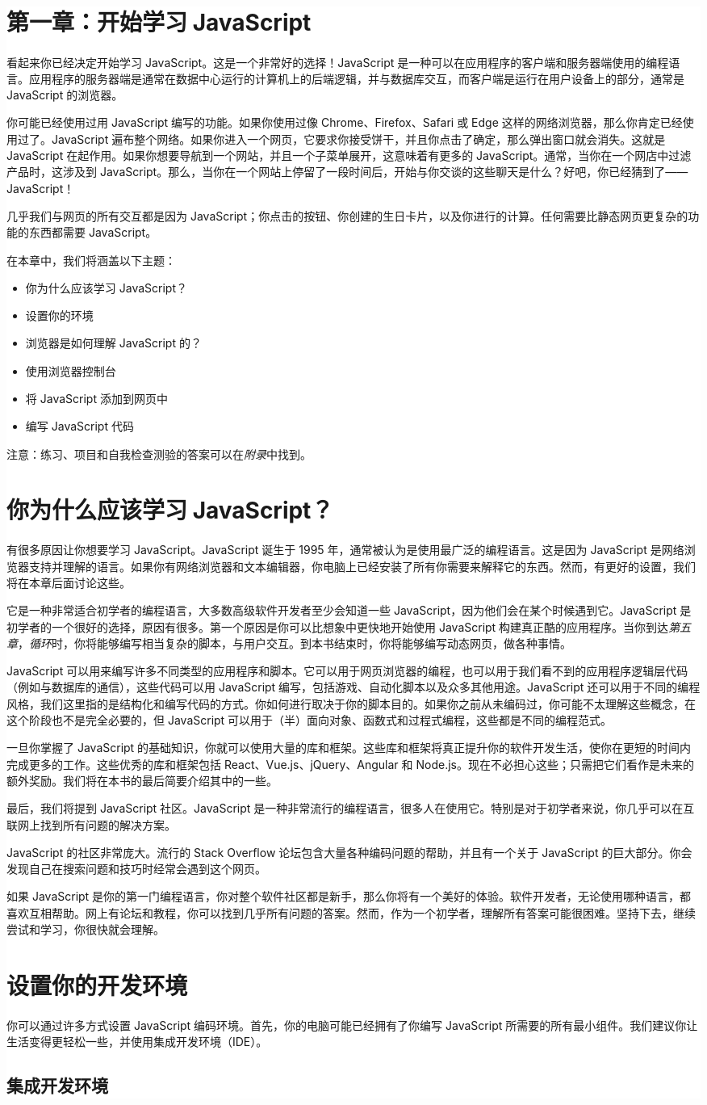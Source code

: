 

# 第一章：开始学习 JavaScript

看起来你已经决定开始学习 JavaScript。这是一个非常好的选择！JavaScript 是一种可以在应用程序的客户端和服务器端使用的编程语言。应用程序的服务器端是通常在数据中心运行的计算机上的后端逻辑，并与数据库交互，而客户端是运行在用户设备上的部分，通常是 JavaScript 的浏览器。

你可能已经使用过用 JavaScript 编写的功能。如果你使用过像 Chrome、Firefox、Safari 或 Edge 这样的网络浏览器，那么你肯定已经使用过了。JavaScript 遍布整个网络。如果你进入一个网页，它要求你接受饼干，并且你点击了确定，那么弹出窗口就会消失。这就是 JavaScript 在起作用。如果你想要导航到一个网站，并且一个子菜单展开，这意味着有更多的 JavaScript。通常，当你在一个网店中过滤产品时，这涉及到 JavaScript。那么，当你在一个网站上停留了一段时间后，开始与你交谈的这些聊天是什么？好吧，你已经猜到了——JavaScript！

几乎我们与网页的所有交互都是因为 JavaScript；你点击的按钮、你创建的生日卡片，以及你进行的计算。任何需要比静态网页更复杂的功能的东西都需要 JavaScript。

在本章中，我们将涵盖以下主题：

+   你为什么应该学习 JavaScript？

+   设置你的环境

+   浏览器是如何理解 JavaScript 的？

+   使用浏览器控制台

+   将 JavaScript 添加到网页中

+   编写 JavaScript 代码

注意：练习、项目和自我检查测验的答案可以在*附录*中找到。

# 你为什么应该学习 JavaScript？

有很多原因让你想要学习 JavaScript。JavaScript 诞生于 1995 年，通常被认为是使用最广泛的编程语言。这是因为 JavaScript 是网络浏览器支持并理解的语言。如果你有网络浏览器和文本编辑器，你电脑上已经安装了所有你需要来解释它的东西。然而，有更好的设置，我们将在本章后面讨论这些。

它是一种非常适合初学者的编程语言，大多数高级软件开发者至少会知道一些 JavaScript，因为他们会在某个时候遇到它。JavaScript 是初学者的一个很好的选择，原因有很多。第一个原因是你可以比想象中更快地开始使用 JavaScript 构建真正酷的应用程序。当你到达*第五章*，*循环*时，你将能够编写相当复杂的脚本，与用户交互。到本书结束时，你将能够编写动态网页，做各种事情。

JavaScript 可以用来编写许多不同类型的应用程序和脚本。它可以用于网页浏览器的编程，也可以用于我们看不到的应用程序逻辑层代码（例如与数据库的通信），这些代码可以用 JavaScript 编写，包括游戏、自动化脚本以及众多其他用途。JavaScript 还可以用于不同的编程风格，我们这里指的是结构化和编写代码的方式。你如何进行取决于你的脚本目的。如果你之前从未编码过，你可能不太理解这些概念，在这个阶段也不是完全必要的，但 JavaScript 可以用于（半）面向对象、函数式和过程式编程，这些都是不同的编程范式。

一旦你掌握了 JavaScript 的基础知识，你就可以使用大量的库和框架。这些库和框架将真正提升你的软件开发生活，使你在更短的时间内完成更多的工作。这些优秀的库和框架包括 React、Vue.js、jQuery、Angular 和 Node.js。现在不必担心这些；只需把它们看作是未来的额外奖励。我们将在本书的最后简要介绍其中的一些。

最后，我们将提到 JavaScript 社区。JavaScript 是一种非常流行的编程语言，很多人在使用它。特别是对于初学者来说，你几乎可以在互联网上找到所有问题的解决方案。

JavaScript 的社区非常庞大。流行的 Stack Overflow 论坛包含大量各种编码问题的帮助，并且有一个关于 JavaScript 的巨大部分。你会发现自己在搜索问题和技巧时经常会遇到这个网页。

如果 JavaScript 是你的第一门编程语言，你对整个软件社区都是新手，那么你将有一个美好的体验。软件开发者，无论使用哪种语言，都喜欢互相帮助。网上有论坛和教程，你可以找到几乎所有问题的答案。然而，作为一个初学者，理解所有答案可能很困难。坚持下去，继续尝试和学习，你很快就会理解。

# 设置你的开发环境

你可以通过许多方式设置 JavaScript 编码环境。首先，你的电脑可能已经拥有了你编写 JavaScript 所需要的所有最小组件。我们建议你让生活变得更轻松一些，并使用集成开发环境（IDE）。

## 集成开发环境
